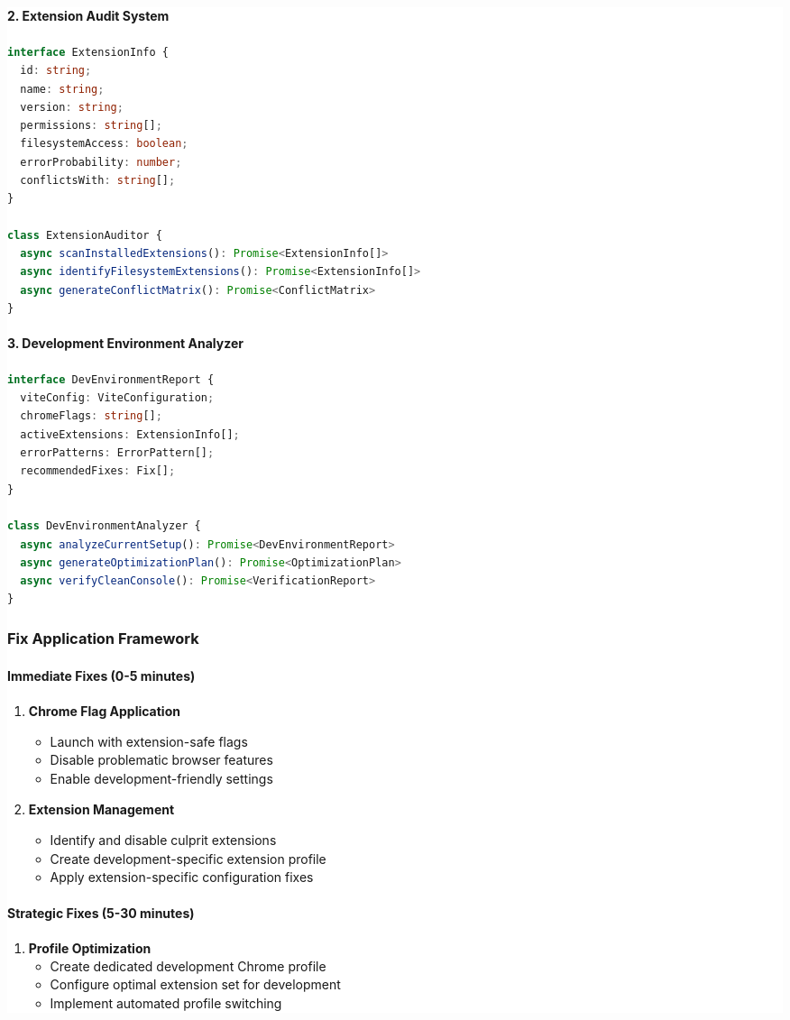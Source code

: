 #### 2. Extension Audit System
```typescript
interface ExtensionInfo {
  id: string;
  name: string;
  version: string;
  permissions: string[];
  filesystemAccess: boolean;
  errorProbability: number;
  conflictsWith: string[];
}

class ExtensionAuditor {
  async scanInstalledExtensions(): Promise<ExtensionInfo[]>
  async identifyFilesystemExtensions(): Promise<ExtensionInfo[]>
  async generateConflictMatrix(): Promise<ConflictMatrix>
}
```

#### 3. Development Environment Analyzer
```typescript
interface DevEnvironmentReport {
  viteConfig: ViteConfiguration;
  chromeFlags: string[];
  activeExtensions: ExtensionInfo[];
  errorPatterns: ErrorPattern[];
  recommendedFixes: Fix[];
}

class DevEnvironmentAnalyzer {
  async analyzeCurrentSetup(): Promise<DevEnvironmentReport>
  async generateOptimizationPlan(): Promise<OptimizationPlan>
  async verifyCleanConsole(): Promise<VerificationReport>
}
```

### Fix Application Framework

#### Immediate Fixes (0-5 minutes)
1. **Chrome Flag Application**
   - Launch with extension-safe flags
   - Disable problematic browser features
   - Enable development-friendly settings

2. **Extension Management**
   - Identify and disable culprit extensions
   - Create development-specific extension profile
   - Apply extension-specific configuration fixes

#### Strategic Fixes (5-30 minutes)
1. **Profile Optimization**
   - Create dedicated development Chrome profile
   - Configure optimal extension set for development
   - Implement automated profile switching
